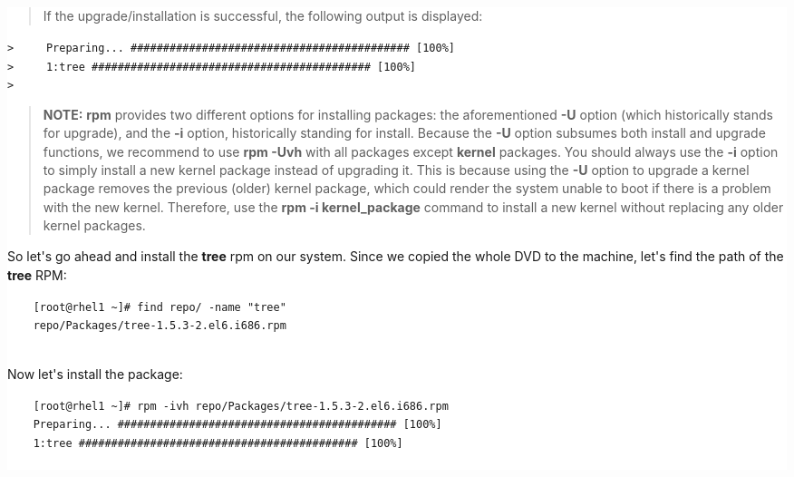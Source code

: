 > 
> If the upgrade/installation is successful, the following output is displayed:
> 
> 


>     

```
>     Preparing... ########################################### [100%]
>     1:tree ########################################### [100%]
>     
```

> 
> 
  
  
> 
> **NOTE:** **rpm** provides two different options for installing packages: the aforementioned **-U** option (which historically stands for upgrade), and the **-i** option, historically standing for install. Because the **-U** option subsumes both install and upgrade functions, we recommend to use **rpm -Uvh** with all packages except **kernel** packages. You should always use the **-i** option to simply install a new kernel package instead of upgrading it. This is because using the **-U** option to upgrade a kernel package removes the previous (older) kernel package, which could render the system unable to boot if there is a problem with the new kernel. Therefore, use the **rpm -i kernel_package** command to install a new kernel without replacing any older kernel packages.
> 
> 






So let's go ahead and install the **tree** rpm on our system. Since we copied the whole DVD to the machine, let's find the path of the **tree** RPM:




    

```
    [root@rhel1 ~]# find repo/ -name "tree" 
    repo/Packages/tree-1.5.3-2.el6.i686.rpm
    
```






Now let's install the package:




    

```
    [root@rhel1 ~]# rpm -ivh repo/Packages/tree-1.5.3-2.el6.i686.rpm 
    Preparing... ########################################### [100%] 
    1:tree ########################################### [100%]
    
```
